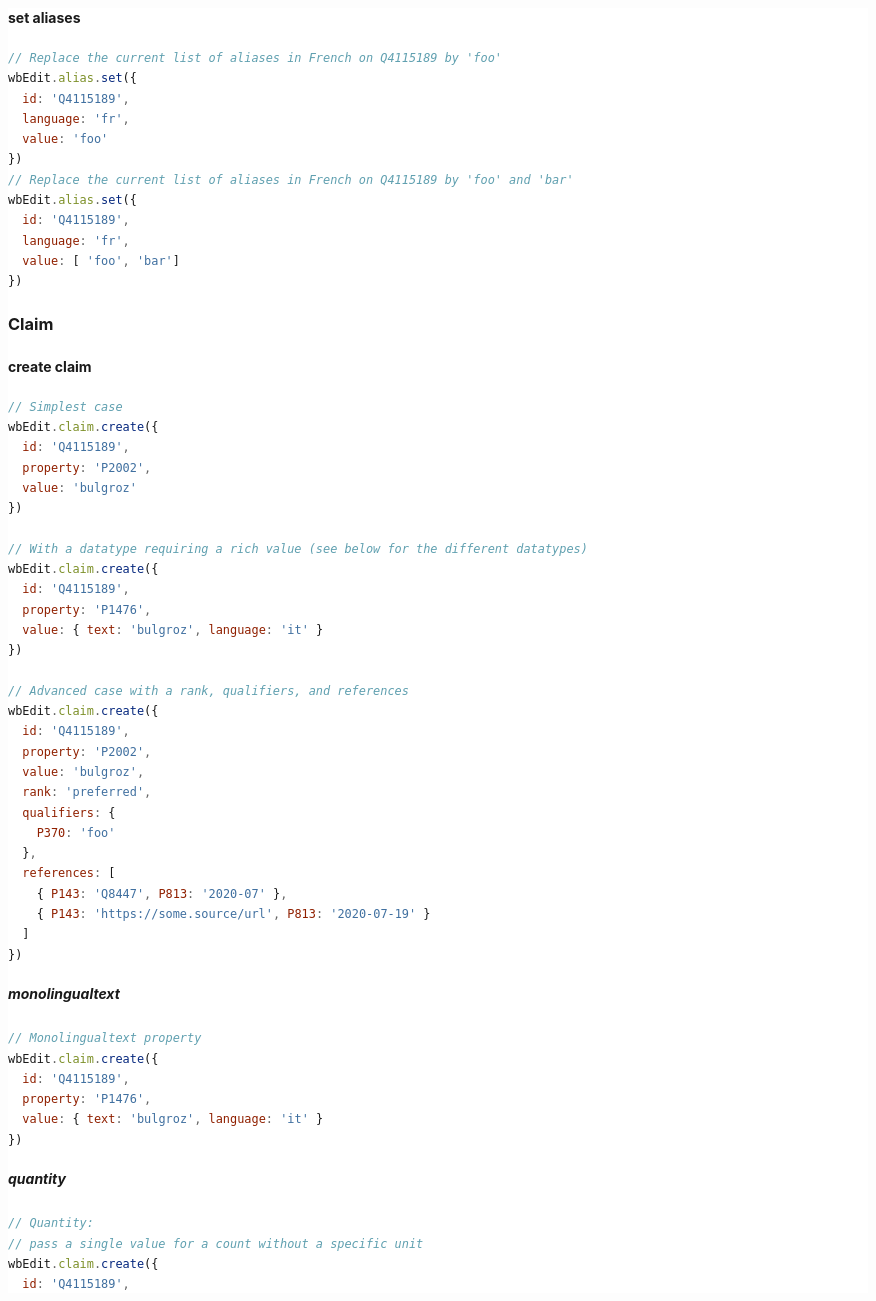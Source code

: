 #### set aliases
```js
// Replace the current list of aliases in French on Q4115189 by 'foo'
wbEdit.alias.set({
  id: 'Q4115189',
  language: 'fr',
  value: 'foo'
})
// Replace the current list of aliases in French on Q4115189 by 'foo' and 'bar'
wbEdit.alias.set({
  id: 'Q4115189',
  language: 'fr',
  value: [ 'foo', 'bar']
})
```

### Claim
#### create claim
```js
// Simplest case
wbEdit.claim.create({
  id: 'Q4115189',
  property: 'P2002',
  value: 'bulgroz'
})

// With a datatype requiring a rich value (see below for the different datatypes)
wbEdit.claim.create({
  id: 'Q4115189',
  property: 'P1476',
  value: { text: 'bulgroz', language: 'it' }
})

// Advanced case with a rank, qualifiers, and references
wbEdit.claim.create({
  id: 'Q4115189',
  property: 'P2002',
  value: 'bulgroz',
  rank: 'preferred',
  qualifiers: {
    P370: 'foo'
  },
  references: [
    { P143: 'Q8447', P813: '2020-07' },
    { P143: 'https://some.source/url', P813: '2020-07-19' }
  ]
})
```

##### monolingualtext
```js
// Monolingualtext property
wbEdit.claim.create({
  id: 'Q4115189',
  property: 'P1476',
  value: { text: 'bulgroz', language: 'it' }
})
```
##### quantity
```js
// Quantity:
// pass a single value for a count without a specific unit
wbEdit.claim.create({
  id: 'Q4115189',
```